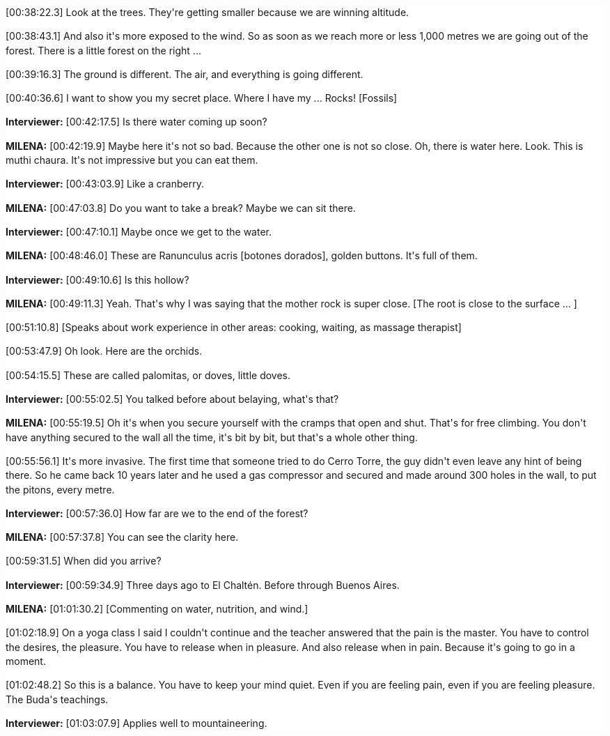  [00:38:22.3] Look at the trees. They're getting smaller because we are winning altitude. 

[00:38:43.1] And also it's more exposed to the wind. So as soon as we reach more or less 1,000 metres we are going out of the forest. There is a little forest on the right ... 

 [00:39:16.3] The ground is different. The air, and everything is going different. 

 [00:40:36.6] I want to show you my secret place. Where I have my ... Rocks! [Fossils]

**Interviewer:** [00:42:17.5] Is there water coming up soon? 

**MILENA:** [00:42:19.9] Maybe here it's not so bad. Because the other one is not so close. Oh, there is water here. Look. This is muthi chaura. It's not impressive but you can eat them. 

**Interviewer:** [00:43:03.9] Like a cranberry. 

**MILENA:** [00:47:03.8] Do you want to take a break? Maybe we can sit there. 

**Interviewer:** [00:47:10.1] Maybe once we get to the water. 

**MILENA:** [00:48:46.0] These are Ranunculus acris [botones dorados], golden buttons. It's full of them. 

**Interviewer:** [00:49:10.6] Is this hollow?

**MILENA:** [00:49:11.3] Yeah. That's why I was saying that the mother rock is super close. [The root is close to the surface ... ]

 [00:51:10.8] [Speaks about work experience in other areas: cooking, waiting, as massage therapist]

 [00:53:47.9] Oh look. Here are the orchids. 

 [00:54:15.5] These are called palomitas, or doves, little doves. 

**Interviewer:** [00:55:02.5] You talked before about belaying, what's that?

**MILENA:** [00:55:19.5] Oh it's when you secure yourself with the cramps that open and shut. That's for free climbing. You don't have anything secured to the wall all the time, it's bit by bit, but that's a whole other thing. 

 [00:55:56.1] It's more invasive. The first time that someone tried to do Cerro Torre, the guy didn't even leave any hint of being there. So he came back 10 years later and he used a gas compressor and secured and made around 300 holes in the wall, to put the pitons, every metre. 

**Interviewer:** [00:57:36.0] How far are we to the end of the forest? 

**MILENA:** [00:57:37.8] You can see the clarity here. 

 [00:59:31.5] When did you arrive? 

**Interviewer:** [00:59:34.9] Three days ago to El Chaltén. Before through Buenos Aires. 

**MILENA:** [01:01:30.2] [Commenting on water, nutrition, and wind.]

 [01:02:18.9] On a yoga class I said I couldn't continue and the teacher answered that the pain is the master. You have to control the desires, the pleasure. You have to release when in pleasure. And also release when in pain. Because it's going to go in a moment. 

 [01:02:48.2] So this is a balance. You have to keep your mind quiet. Even if you are feeling pain, even if you are feeling pleasure. The Buda's teachings. 

**Interviewer:** [01:03:07.9] Applies well to mountaineering. 
